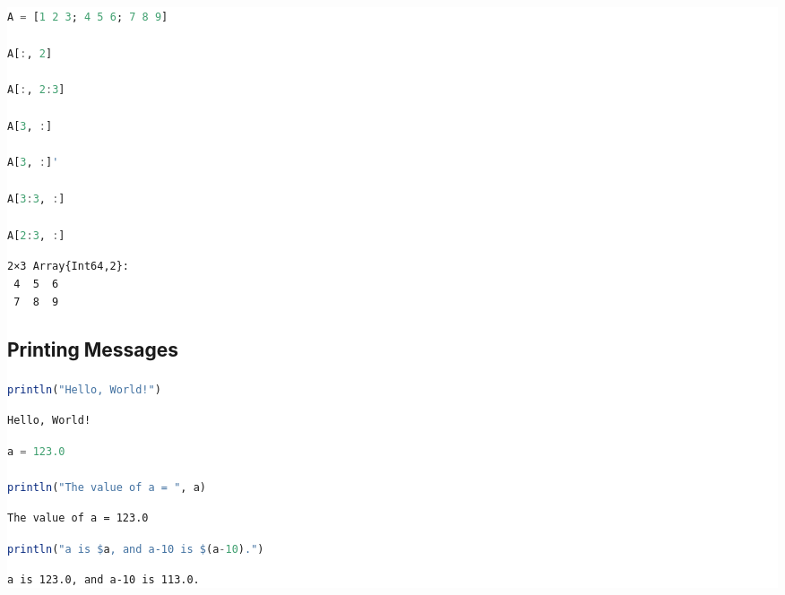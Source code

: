 

````julia
A = [1 2 3; 4 5 6; 7 8 9]

A[:, 2]

A[:, 2:3]

A[3, :]

A[3, :]'

A[3:3, :]

A[2:3, :]
````


````
2×3 Array{Int64,2}:
 4  5  6
 7  8  9
````





## Printing Messages

````julia
println("Hello, World!")
````


````
Hello, World!
````



````julia
a = 123.0

println("The value of a = ", a)
````


````
The value of a = 123.0
````



````julia
println("a is $a, and a-10 is $(a-10).")
````


````
a is 123.0, and a-10 is 113.0.
````
